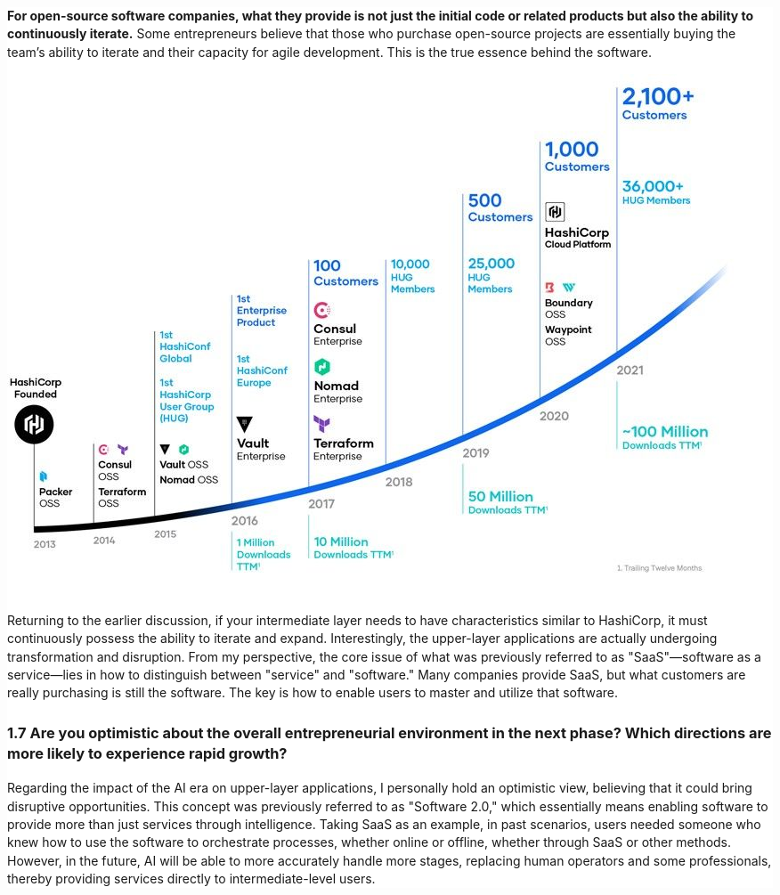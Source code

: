 **For open-source software companies, what they provide is not just the initial code or related products but also the ability to continuously iterate.** Some entrepreneurs believe that those who purchase open-source projects are essentially buying the team’s ability to iterate and their capacity for agile development. This is the true essence behind the software. 

![image](/image/commercialization/r1LXUuEuyx.png)


Returning to the earlier discussion, if your intermediate layer needs to have characteristics similar to HashiCorp, it must continuously possess the ability to iterate and expand. Interestingly, the upper-layer applications are actually undergoing transformation and disruption. From my perspective, the core issue of what was previously referred to as "SaaS"—software as a service—lies in how to distinguish between "service" and "software." Many companies provide SaaS, but what customers are really purchasing is still the software. The key is how to enable users to master and utilize that software.

### 1.7 Are you optimistic about the overall entrepreneurial environment in the next phase? Which directions are more likely to experience rapid growth?

Regarding the impact of the AI era on upper-layer applications, I personally hold an optimistic view, believing that it could bring disruptive opportunities. This concept was previously referred to as "Software 2.0," which essentially means enabling software to provide more than just services through intelligence. Taking SaaS as an example, in past scenarios, users needed someone who knew how to use the software to orchestrate processes, whether online or offline, whether through SaaS or other methods. However, in the future, AI will be able to more accurately handle more stages, replacing human operators and some professionals, thereby providing services directly to intermediate-level users.
